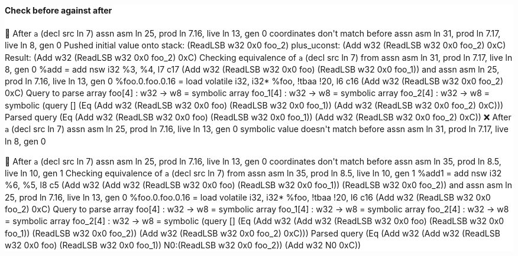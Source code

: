 #### Check before against after

🔔 After `a` (decl src ln 7) assn asm ln 25, prod ln 7.16, live ln 13, gen 0 coordinates don't match before assn asm ln 31, prod ln 7.17, live ln 8, gen 0
Pushed initial value onto stack: (ReadLSB w32 0x0 foo_2)
plus_uconst: (Add w32 (ReadLSB w32 0x0 foo_2)
          0xC)
Result: (Add w32 (ReadLSB w32 0x0 foo_2)
          0xC)
Checking equivalence of `a` (decl src ln 7) from
  assn asm ln 31, prod ln 7.17, live ln 8, gen 0
  %add = add nsw i32 %3, %4, l7 c17
  (Add w32 (ReadLSB w32 0x0 foo)
          (ReadLSB w32 0x0 foo_1))
and
  assn asm ln 25, prod ln 7.16, live ln 13, gen 0
  %foo.0.foo.0.16 = load volatile i32, i32* %foo, !tbaa !20, l6 c16
  (Add w32 (ReadLSB w32 0x0 foo_2)
          0xC)
Query to parse
array foo[4] : w32 -> w8 = symbolic
array foo_1[4] : w32 -> w8 = symbolic
array foo_2[4] : w32 -> w8 = symbolic
(query [] (Eq (Add w32 (ReadLSB w32 0x0 foo)
              (ReadLSB w32 0x0 foo_1))
     (Add w32 (ReadLSB w32 0x0 foo_2)
              0xC)))
Parsed query
(Eq (Add w32 (ReadLSB w32 0x0 foo)
              (ReadLSB w32 0x0 foo_1))
     (Add w32 (ReadLSB w32 0x0 foo_2)
              0xC))
❌ After `a` (decl src ln 7) assn asm ln 25, prod ln 7.16, live ln 13, gen 0 symbolic value doesn't match before assn asm ln 31, prod ln 7.17, live ln 8, gen 0

🔔 After `a` (decl src ln 7) assn asm ln 25, prod ln 7.16, live ln 13, gen 0 coordinates don't match before assn asm ln 35, prod ln 8.5, live ln 10, gen 1
Checking equivalence of `a` (decl src ln 7) from
  assn asm ln 35, prod ln 8.5, live ln 10, gen 1
  %add1 = add nsw i32 %6, %5, l8 c5
  (Add w32 (Add w32 (ReadLSB w32 0x0 foo)
                   (ReadLSB w32 0x0 foo_1))
          (ReadLSB w32 0x0 foo_2))
and
  assn asm ln 25, prod ln 7.16, live ln 13, gen 0
  %foo.0.foo.0.16 = load volatile i32, i32* %foo, !tbaa !20, l6 c16
  (Add w32 (ReadLSB w32 0x0 foo_2)
          0xC)
Query to parse
array foo[4] : w32 -> w8 = symbolic
array foo_1[4] : w32 -> w8 = symbolic
array foo_2[4] : w32 -> w8 = symbolic
array foo_2[4] : w32 -> w8 = symbolic
(query [] (Eq (Add w32 (Add w32 (ReadLSB w32 0x0 foo)
                       (ReadLSB w32 0x0 foo_1))
              (ReadLSB w32 0x0 foo_2))
     (Add w32 (ReadLSB w32 0x0 foo_2)
              0xC)))
Parsed query
(Eq (Add w32 (Add w32 (ReadLSB w32 0x0 foo)
                       (ReadLSB w32 0x0 foo_1))
              N0:(ReadLSB w32 0x0 foo_2))
     (Add w32 N0 0xC))